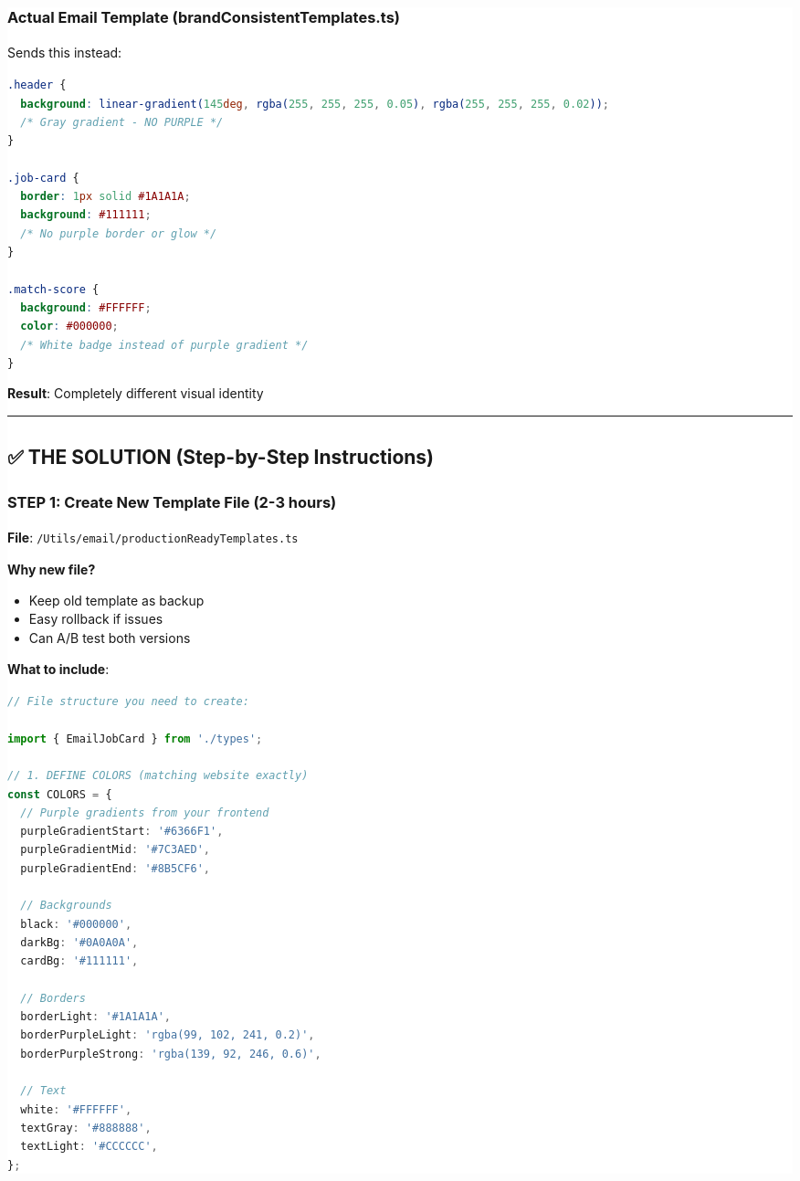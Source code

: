 ### Actual Email Template (brandConsistentTemplates.ts)
Sends this instead:
```css
.header {
  background: linear-gradient(145deg, rgba(255, 255, 255, 0.05), rgba(255, 255, 255, 0.02));
  /* Gray gradient - NO PURPLE */
}

.job-card {
  border: 1px solid #1A1A1A;
  background: #111111;
  /* No purple border or glow */
}

.match-score {
  background: #FFFFFF;
  color: #000000;
  /* White badge instead of purple gradient */
}
```

**Result**: Completely different visual identity

---

## ✅ THE SOLUTION (Step-by-Step Instructions)

### STEP 1: Create New Template File (2-3 hours)

**File**: `/Utils/email/productionReadyTemplates.ts`

**Why new file?**
- Keep old template as backup
- Easy rollback if issues
- Can A/B test both versions

**What to include**:

```typescript
// File structure you need to create:

import { EmailJobCard } from './types';

// 1. DEFINE COLORS (matching website exactly)
const COLORS = {
  // Purple gradients from your frontend
  purpleGradientStart: '#6366F1',
  purpleGradientMid: '#7C3AED',
  purpleGradientEnd: '#8B5CF6',
  
  // Backgrounds
  black: '#000000',
  darkBg: '#0A0A0A',
  cardBg: '#111111',
  
  // Borders
  borderLight: '#1A1A1A',
  borderPurpleLight: 'rgba(99, 102, 241, 0.2)',
  borderPurpleStrong: 'rgba(139, 92, 246, 0.6)',
  
  // Text
  white: '#FFFFFF',
  textGray: '#888888',
  textLight: '#CCCCCC',
};
```
